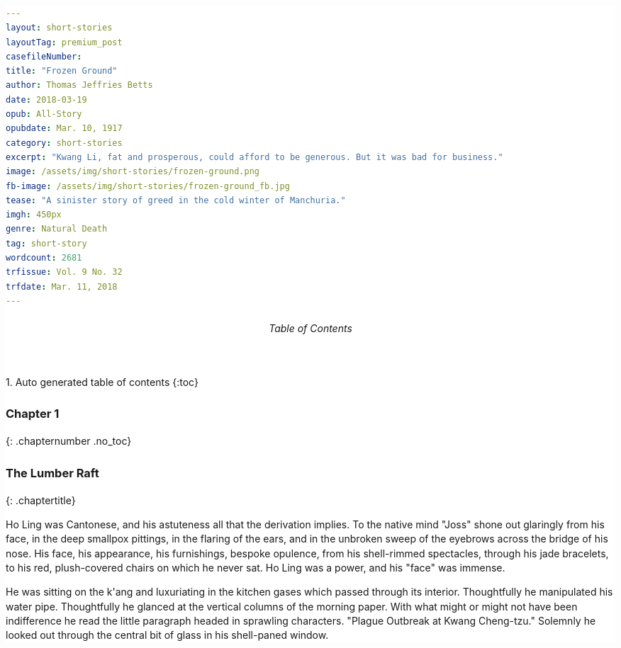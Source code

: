 ```yaml
---
layout: short-stories
layoutTag: premium_post
casefileNumber: 
title: "Frozen Ground"
author: Thomas Jeffries Betts
date: 2018-03-19
opub: All-Story
opubdate: Mar. 10, 1917
category: short-stories
excerpt: "Kwang Li, fat and prosperous, could afford to be generous. But it was bad for business."
image: /assets/img/short-stories/frozen-ground.png
fb-image: /assets/img/short-stories/frozen-ground_fb.jpg
tease: "A sinister story of greed in the cold winter of Manchuria."
imgh: 450px
genre: Natural Death
tag: short-story
wordcount: 2681
trfissue: Vol. 9 No. 32
trfdate: Mar. 11, 2018
---
```


<section id="toc" class="toc">
  <header>
    <h6>Table of Contents</h6>
  </header>
<div id="drawer" markdown="1">
1. Auto generated table of contents
{:toc}
</div>
</section> 

### Chapter 1
{: .chapternumber .no_toc}

### The Lumber Raft
{: .chaptertitle}

Ho Ling was Cantonese, and his astuteness all that the derivation implies. To the native mind &quot;Joss&quot; shone out glaringly from his face, in the deep smallpox pittings, in the flaring of the ears, and in the unbroken sweep of the eyebrows across the bridge of his nose. His face, his appearance, his furnishings, bespoke opulence, from his shell-rimmed spectacles, through his jade bracelets, to his red, plush-covered chairs on which he never sat. Ho Ling was a power, and his &quot;face&quot; was immense.

He was sitting on the k&#39;ang and luxuriating in the kitchen gases which passed through its interior. Thoughtfully he manipulated his water pipe. Thoughtfully he glanced at the vertical columns of the morning paper. With what might or might not have been indifference he read the little paragraph headed in sprawling characters. &quot;Plague Outbreak at Kwang Cheng-tzu.&quot; Solemnly he looked out through the central bit of glass in his shell-paned window.
